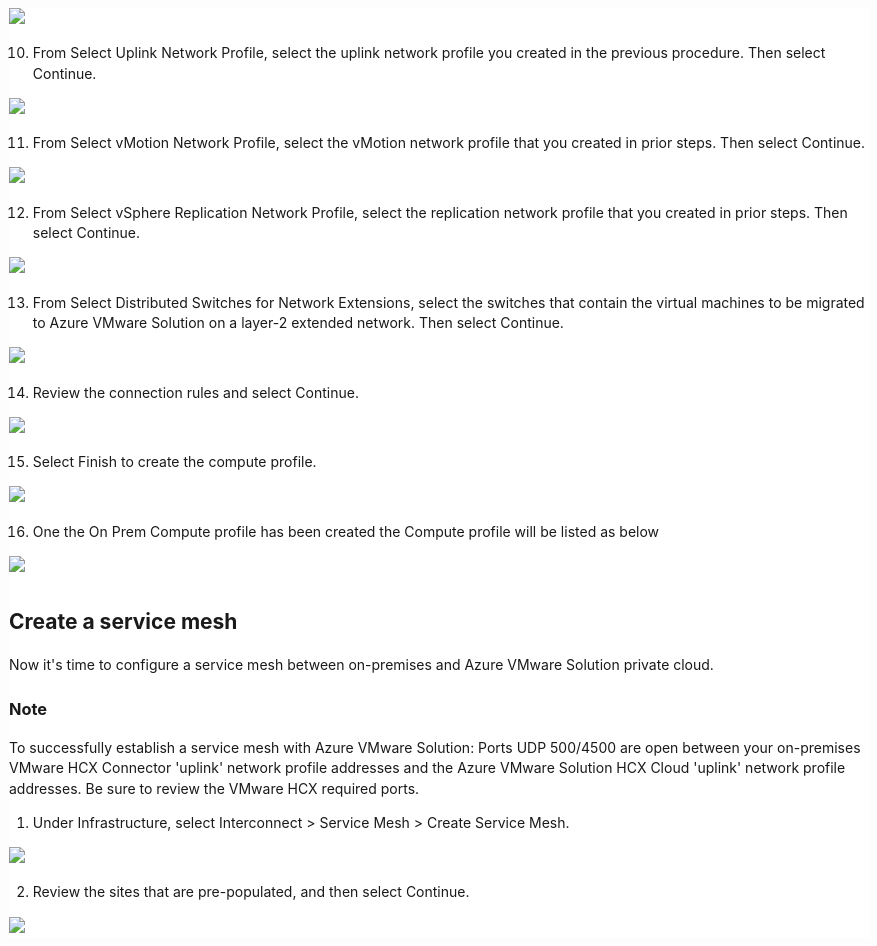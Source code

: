 <img src="/home/ravi/azure-avs-microhack/Images/HCX/HCX_image26.png">

10.	From Select Uplink Network Profile, select the uplink network profile you created in the previous procedure. Then select Continue.

<img src="/home/ravi/azure-avs-microhack/Images/HCX/HCX_image27.png">

11.	From Select vMotion Network Profile, select the vMotion network profile that you created in prior steps. Then select Continue.

<img src="/home/ravi/azure-avs-microhack/Images/HCX/HCX_image28.png">

12.	From Select vSphere Replication Network Profile, select the replication network profile that you created in prior steps. Then select Continue.

<img src="/home/ravi/azure-avs-microhack/Images/HCX/HCX_image29.png">

13.	From Select Distributed Switches for Network Extensions, select the switches that contain the virtual machines to be migrated to Azure VMware Solution on a layer-2 extended network. Then select Continue.

<img src="/home/ravi/azure-avs-microhack/Images/HCX/HCX_image30.png"> 

14.	Review the connection rules and select Continue.

<img src="/home/ravi/azure-avs-microhack/Images/HCX/HCX_image31.png"> 

15.	Select Finish to create the compute profile.

<img src="/home/ravi/azure-avs-microhack/Images/HCX/HCX_image32.png">
 
16.	One the On Prem Compute profile has been created the Compute profile will be listed as below

<img src="/home/ravi/azure-avs-microhack/Images/HCX/HCX_image33.png">


## Create a service mesh

Now it's time to configure a service mesh between on-premises and Azure VMware Solution private cloud.

### Note
To successfully establish a service mesh with Azure VMware Solution:
Ports UDP 500/4500 are open between your on-premises VMware HCX Connector 'uplink' network profile addresses and the Azure VMware Solution HCX Cloud 'uplink' network profile addresses.
Be sure to review the VMware HCX required ports.

1.	Under Infrastructure, select Interconnect > Service Mesh > Create Service Mesh.

<img src="/home/ravi/azure-avs-microhack/Images/HCX/HCX_image34.png">

2.	Review the sites that are pre-populated, and then select Continue.

<img src="/home/ravi/azure-avs-microhack/Images/HCX/HCX_image35.png">
